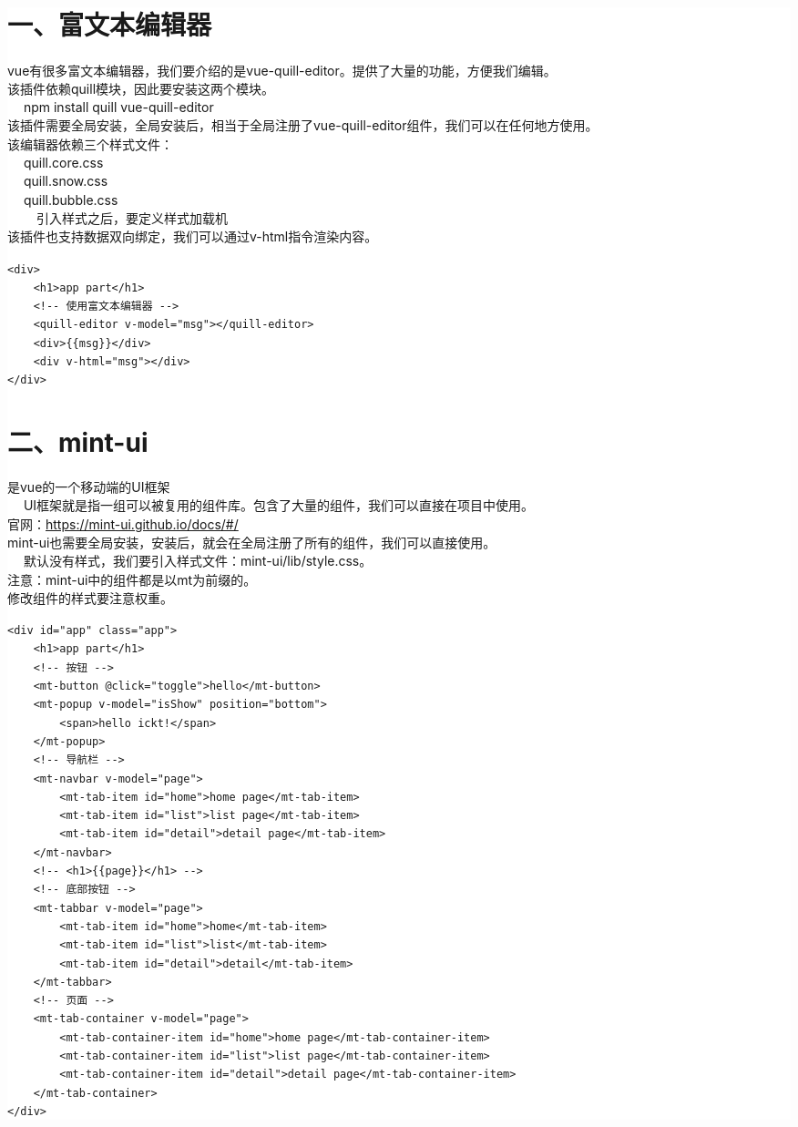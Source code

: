 # 一、富文本编辑器
vue有很多富文本编辑器，我们要介绍的是vue-quill-editor。提供了大量的功能，方便我们编辑。  
该插件依赖quill模块，因此要安装这两个模块。  
&emsp;    npm install quill vue-quill-editor  
该插件需要全局安装，全局安装后，相当于全局注册了vue-quill-editor组件，我们可以在任何地方使用。  
该编辑器依赖三个样式文件：  
&emsp;    quill.core.css  
&emsp;    quill.snow.css  
&emsp;    quill.bubble.css  
&emsp;&emsp;        引入样式之后，要定义样式加载机  
该插件也支持数据双向绑定，我们可以通过v-html指令渲染内容。

```
<div>
    <h1>app part</h1>
    <!-- 使用富文本编辑器 -->
    <quill-editor v-model="msg"></quill-editor>
    <div>{{msg}}</div>
    <div v-html="msg"></div>
</div>
```

# 二、mint-ui
是vue的一个移动端的UI框架  
&emsp;    UI框架就是指一组可以被复用的组件库。包含了大量的组件，我们可以直接在项目中使用。  
官网：https://mint-ui.github.io/docs/#/  
mint-ui也需要全局安装，安装后，就会在全局注册了所有的组件，我们可以直接使用。  
&emsp;    默认没有样式，我们要引入样式文件：mint-ui/lib/style.css。  
注意：mint-ui中的组件都是以mt为前缀的。  
修改组件的样式要注意权重。  

```
<div id="app" class="app">
    <h1>app part</h1>
    <!-- 按钮 -->
    <mt-button @click="toggle">hello</mt-button>
    <mt-popup v-model="isShow" position="bottom">
        <span>hello ickt!</span>
    </mt-popup>
    <!-- 导航栏 -->
    <mt-navbar v-model="page">
        <mt-tab-item id="home">home page</mt-tab-item>
        <mt-tab-item id="list">list page</mt-tab-item>
        <mt-tab-item id="detail">detail page</mt-tab-item>
    </mt-navbar>
    <!-- <h1>{{page}}</h1> -->
    <!-- 底部按钮 -->
    <mt-tabbar v-model="page">
        <mt-tab-item id="home">home</mt-tab-item>
        <mt-tab-item id="list">list</mt-tab-item>
        <mt-tab-item id="detail">detail</mt-tab-item>
    </mt-tabbar>
    <!-- 页面 -->
    <mt-tab-container v-model="page">
        <mt-tab-container-item id="home">home page</mt-tab-container-item>
        <mt-tab-container-item id="list">list page</mt-tab-container-item>
        <mt-tab-container-item id="detail">detail page</mt-tab-container-item>
    </mt-tab-container>
</div>
```
